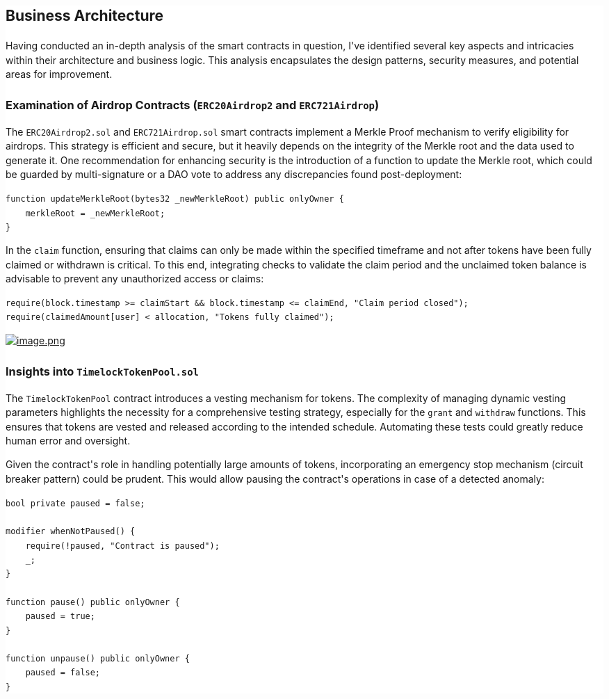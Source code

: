 

## **Business Architecture** ##
Having conducted an in-depth analysis of the smart contracts in question, I've identified several key aspects and intricacies within their architecture and business logic. This analysis encapsulates the design patterns, security measures, and potential areas for improvement.

### Examination of Airdrop Contracts (`ERC20Airdrop2` and `ERC721Airdrop`)

The `ERC20Airdrop2.sol` and `ERC721Airdrop.sol` smart contracts implement a Merkle Proof mechanism to verify eligibility for airdrops. This strategy is efficient and secure, but it heavily depends on the integrity of the Merkle root and the data used to generate it. One recommendation for enhancing security is the introduction of a function to update the Merkle root, which could be guarded by multi-signature or a DAO vote to address any discrepancies found post-deployment:

```solidity
function updateMerkleRoot(bytes32 _newMerkleRoot) public onlyOwner {
    merkleRoot = _newMerkleRoot;
}
```

In the `claim` function, ensuring that claims can only be made within the specified timeframe and not after tokens have been fully claimed or withdrawn is critical. To this end, integrating checks to validate the claim period and the unclaimed token balance is advisable to prevent any unauthorized access or claims:

```solidity
require(block.timestamp >= claimStart && block.timestamp <= claimEnd, "Claim period closed");
require(claimedAmount[user] < allocation, "Tokens fully claimed");
```

[![image.png](https://i.postimg.cc/8ck3518j/image.png)](https://postimg.cc/ftF5qQRN)

### Insights into `TimelockTokenPool.sol`

The `TimelockTokenPool` contract introduces a vesting mechanism for tokens. The complexity of managing dynamic vesting parameters highlights the necessity for a comprehensive testing strategy, especially for the `grant` and `withdraw` functions. This ensures that tokens are vested and released according to the intended schedule. Automating these tests could greatly reduce human error and oversight.

Given the contract's role in handling potentially large amounts of tokens, incorporating an emergency stop mechanism (circuit breaker pattern) could be prudent. This would allow pausing the contract's operations in case of a detected anomaly:

```solidity
bool private paused = false;

modifier whenNotPaused() {
    require(!paused, "Contract is paused");
    _;
}

function pause() public onlyOwner {
    paused = true;
}

function unpause() public onlyOwner {
    paused = false;
}
```
